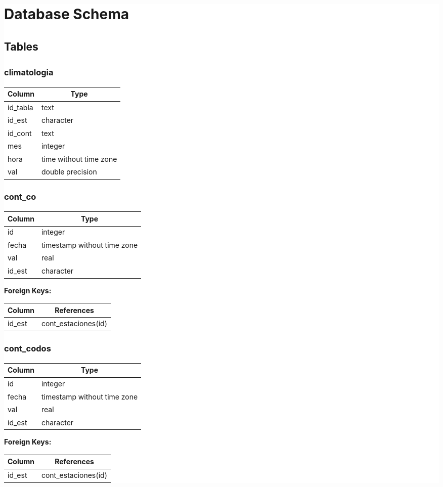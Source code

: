 # Database Schema

## Tables

### climatologia
| Column | Type |
|--------|------|
| id_tabla | text |
| id_est | character |
| id_cont | text |
| mes | integer |
| hora | time without time zone |
| val | double precision |

### cont_co
| Column | Type |
|--------|------|
| id | integer |
| fecha | timestamp without time zone |
| val | real |
| id_est | character |

**Foreign Keys:**

| Column | References |
|--------|------------|
| id_est | cont_estaciones(id) |

### cont_codos
| Column | Type |
|--------|------|
| id | integer |
| fecha | timestamp without time zone |
| val | real |
| id_est | character |

**Foreign Keys:**

| Column | References |
|--------|------------|
| id_est | cont_estaciones(id) |
